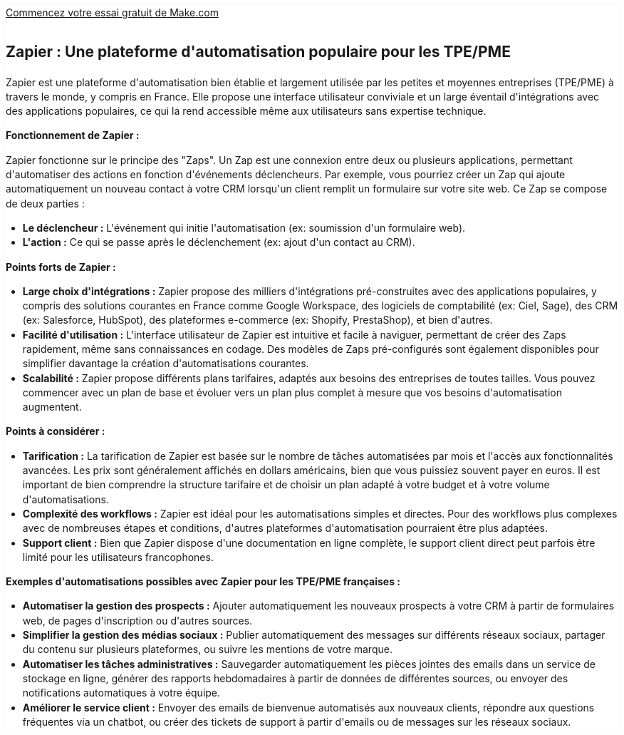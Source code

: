 <a href="https://www.make.com/en/register?pc=yodome" rel="noindex nofollow">Commencez votre essai gratuit de Make.com</a>

## Zapier : Une plateforme d'automatisation populaire pour les TPE/PME

Zapier est une plateforme d'automatisation bien établie et largement utilisée par les petites et moyennes entreprises (TPE/PME) à travers le monde, y compris en France.  Elle propose une interface utilisateur conviviale et un large éventail d'intégrations avec des applications populaires, ce qui la rend accessible même aux utilisateurs sans expertise technique.

**Fonctionnement de Zapier :**

Zapier fonctionne sur le principe des "Zaps". Un Zap est une connexion entre deux ou plusieurs applications, permettant d'automatiser des actions en fonction d'événements déclencheurs.  Par exemple, vous pourriez créer un Zap qui ajoute automatiquement un nouveau contact à votre CRM lorsqu'un client remplit un formulaire sur votre site web.  Ce Zap se compose de deux parties :

* **Le déclencheur :** L'événement qui initie l'automatisation (ex: soumission d'un formulaire web).
* **L'action :**  Ce qui se passe après le déclenchement (ex: ajout d'un contact au CRM).

**Points forts de Zapier :**

* **Large choix d'intégrations :** Zapier propose des milliers d'intégrations pré-construites avec des applications populaires, y compris des solutions courantes en France comme Google Workspace, des logiciels de comptabilité (ex:  Ciel, Sage), des CRM (ex: Salesforce, HubSpot), des plateformes e-commerce (ex: Shopify, PrestaShop), et bien d'autres.
* **Facilité d'utilisation :** L'interface utilisateur de Zapier est intuitive et facile à naviguer, permettant de créer des Zaps rapidement, même sans connaissances en codage.  Des modèles de Zaps pré-configurés sont également disponibles pour simplifier davantage la création d'automatisations courantes.
* **Scalabilité :** Zapier propose différents plans tarifaires, adaptés aux besoins des entreprises de toutes tailles.  Vous pouvez commencer avec un plan de base et évoluer vers un plan plus complet à mesure que vos besoins d'automatisation augmentent.

**Points à considérer :**

* **Tarification :** La tarification de Zapier est basée sur le nombre de tâches automatisées par mois et l'accès aux fonctionnalités avancées.  Les prix sont généralement affichés en dollars américains, bien que vous puissiez souvent payer en euros.  Il est important de bien comprendre la structure tarifaire et de choisir un plan adapté à votre budget et à votre volume d'automatisations.
* **Complexité des workflows :**  Zapier est idéal pour les automatisations simples et directes.  Pour des workflows plus complexes avec de nombreuses étapes et conditions, d'autres plateformes d'automatisation pourraient être plus adaptées.
* **Support client :**  Bien que Zapier dispose d'une documentation en ligne complète, le support client direct peut parfois être limité pour les utilisateurs francophones.

**Exemples d'automatisations possibles avec Zapier pour les TPE/PME françaises :**

* **Automatiser la gestion des prospects :**  Ajouter automatiquement les nouveaux prospects à votre CRM à partir de formulaires web, de pages d'inscription ou d'autres sources.
* **Simplifier la gestion des médias sociaux :**  Publier automatiquement des messages sur différents réseaux sociaux, partager du contenu sur plusieurs plateformes, ou suivre les mentions de votre marque.
* **Automatiser les tâches administratives :**  Sauvegarder automatiquement les pièces jointes des emails dans un service de stockage en ligne, générer des rapports hebdomadaires à partir de données de différentes sources, ou envoyer des notifications automatiques à votre équipe.
* **Améliorer le service client :**  Envoyer des emails de bienvenue automatisés aux nouveaux clients, répondre aux questions fréquentes via un chatbot, ou créer des tickets de support à partir d'emails ou de messages sur les réseaux sociaux.
